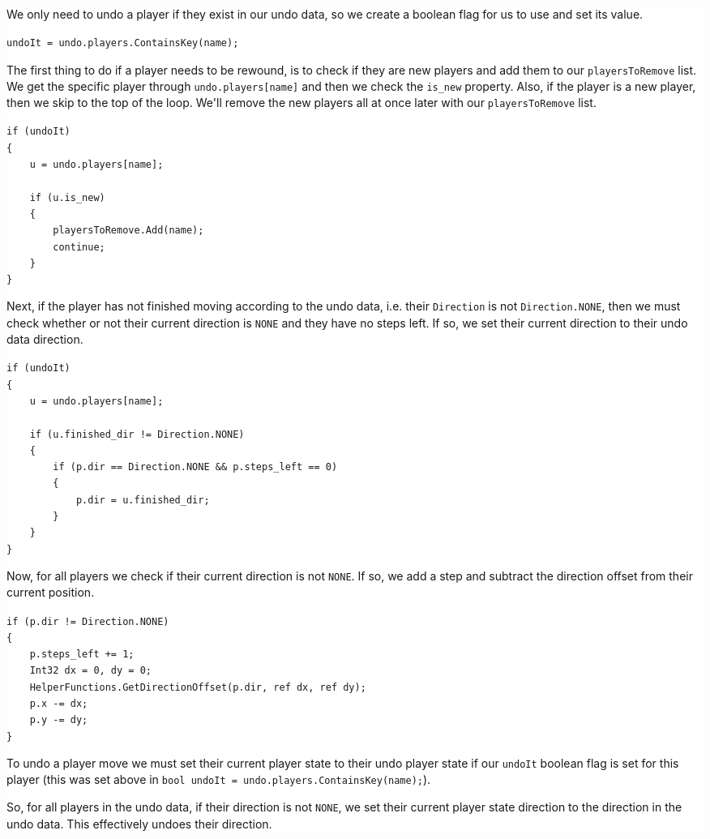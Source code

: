 We only need to undo a player if they exist in our undo data, so we create a boolean flag for us to use and set its value.

	undoIt = undo.players.ContainsKey(name);

The first thing to do if a player needs to be rewound, is to check if they are new players and add them to our `playersToRemove` list. We get the specific player through `undo.players[name]` and then we check the `is_new` property. Also, if the player is a new player, then we skip to the top of the loop. We&#39;ll remove the new players all at once later with our `playersToRemove` list.

	if (undoIt)
	{
	    u = undo.players[name];
	
	    if (u.is_new)
	    {
	        playersToRemove.Add(name);
	        continue;
	    }
	}

Next, if the player has not finished moving according to the undo data, i.e. their `Direction` is not `Direction.NONE`, then we must check whether or not their current direction is `NONE` and they have no steps left. If so, we set their current direction to their undo data direction.

	if (undoIt)
	{
	    u = undo.players[name];
	
	    if (u.finished_dir != Direction.NONE)
	    {
	        if (p.dir == Direction.NONE && p.steps_left == 0)
	        {
	            p.dir = u.finished_dir;
	        }
	    }
	}

Now, for all players we check if their current direction is not `NONE`. If so, we add a step and subtract the direction offset from their current position.

	if (p.dir != Direction.NONE)
	{
	    p.steps_left += 1;
	    Int32 dx = 0, dy = 0;
	    HelperFunctions.GetDirectionOffset(p.dir, ref dx, ref dy);
	    p.x -= dx;
	    p.y -= dy;
	}

To undo a player move we must set their current player state to their undo player state if our `undoIt` boolean flag is set for this player (this was set above in `bool undoIt = undo.players.ContainsKey(name);`).

So, for all players in the undo data, if their direction is not `NONE`, we set their current player state direction to the direction in the undo data. This effectively undoes their direction.
